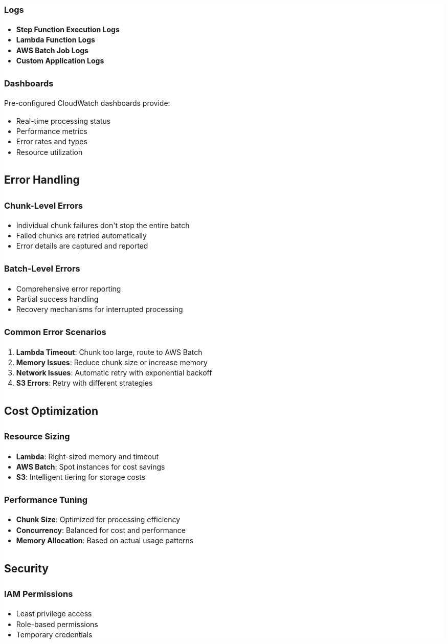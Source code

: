 ### Logs

- **Step Function Execution Logs**
- **Lambda Function Logs**
- **AWS Batch Job Logs**
- **Custom Application Logs**

### Dashboards

Pre-configured CloudWatch dashboards provide:
- Real-time processing status
- Performance metrics
- Error rates and types
- Resource utilization

## Error Handling

### Chunk-Level Errors
- Individual chunk failures don't stop the entire batch
- Failed chunks are retried automatically
- Error details are captured and reported

### Batch-Level Errors
- Comprehensive error reporting
- Partial success handling
- Recovery mechanisms for interrupted processing

### Common Error Scenarios

1. **Lambda Timeout**: Chunk too large, route to AWS Batch
2. **Memory Issues**: Reduce chunk size or increase memory
3. **Network Issues**: Automatic retry with exponential backoff
4. **S3 Errors**: Retry with different strategies

## Cost Optimization

### Resource Sizing
- **Lambda**: Right-sized memory and timeout
- **AWS Batch**: Spot instances for cost savings
- **S3**: Intelligent tiering for storage costs

### Performance Tuning
- **Chunk Size**: Optimized for processing efficiency
- **Concurrency**: Balanced for cost and performance
- **Memory Allocation**: Based on actual usage patterns

## Security

### IAM Permissions
- Least privilege access
- Role-based permissions
- Temporary credentials

